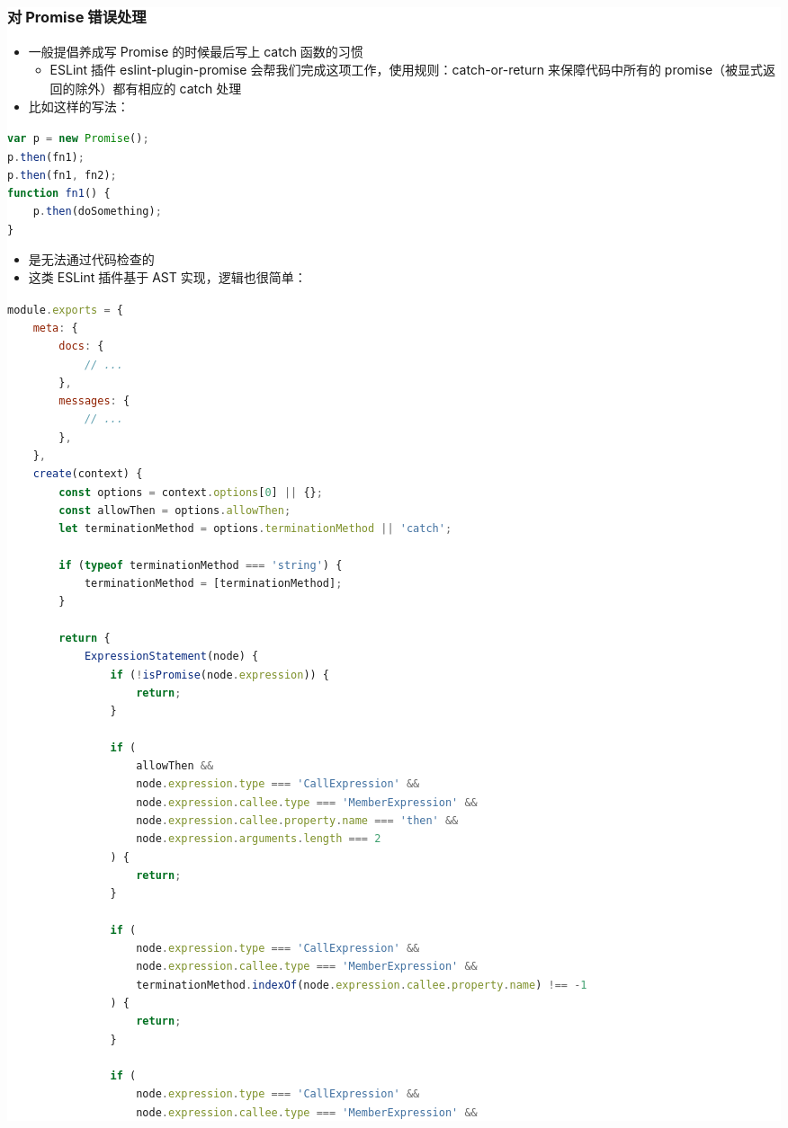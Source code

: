 ### 对 Promise 错误处理

- 一般提倡养成写 Promise 的时候最后写上 catch 函数的习惯
  - ESLint 插件 eslint-plugin-promise 会帮我们完成这项工作，使用规则：catch-or-return 来保障代码中所有的 promise（被显式返回的除外）都有相应的 catch 处理
- 比如这样的写法：

```jsx
var p = new Promise();
p.then(fn1);
p.then(fn1, fn2);
function fn1() {
	p.then(doSomething);
}
```

- 是无法通过代码检查的
- 这类 ESLint 插件基于 AST 实现，逻辑也很简单：

```javascript
module.exports = {
	meta: {
		docs: {
			// ...
		},
		messages: {
			// ...
		},
	},
	create(context) {
		const options = context.options[0] || {};
		const allowThen = options.allowThen;
		let terminationMethod = options.terminationMethod || 'catch';

		if (typeof terminationMethod === 'string') {
			terminationMethod = [terminationMethod];
		}

		return {
			ExpressionStatement(node) {
				if (!isPromise(node.expression)) {
					return;
				}

				if (
					allowThen &&
					node.expression.type === 'CallExpression' &&
					node.expression.callee.type === 'MemberExpression' &&
					node.expression.callee.property.name === 'then' &&
					node.expression.arguments.length === 2
				) {
					return;
				}

				if (
					node.expression.type === 'CallExpression' &&
					node.expression.callee.type === 'MemberExpression' &&
					terminationMethod.indexOf(node.expression.callee.property.name) !== -1
				) {
					return;
				}

				if (
					node.expression.type === 'CallExpression' &&
					node.expression.callee.type === 'MemberExpression' &&
```